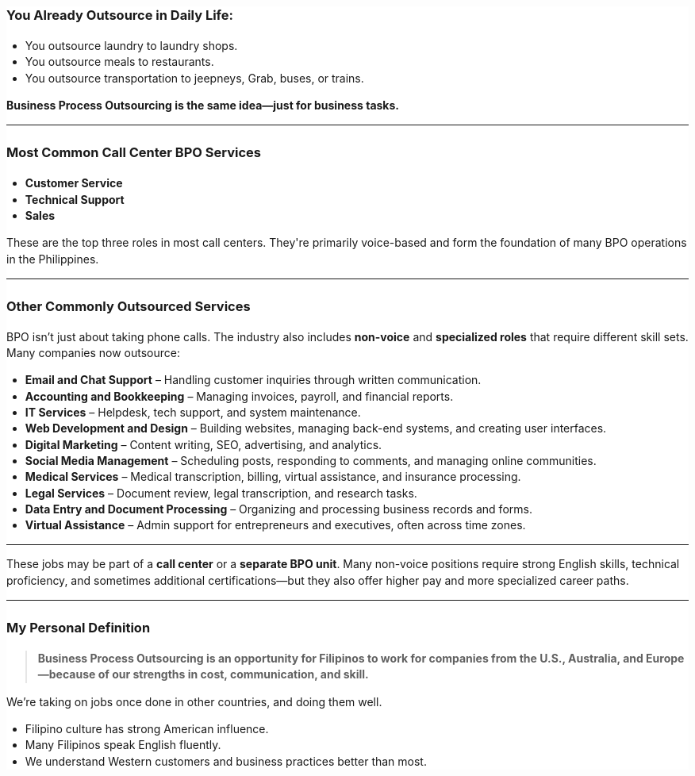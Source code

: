 ### You Already Outsource in Daily Life:
- You outsource laundry to laundry shops.  
- You outsource meals to restaurants.  
- You outsource transportation to jeepneys, Grab, buses, or trains.

**Business Process Outsourcing is the same idea—just for business tasks.**

---

### Most Common Call Center BPO Services

- **Customer Service**  
- **Technical Support**  
- **Sales**

These are the top three roles in most call centers. They're primarily voice-based and form the foundation of many BPO operations in the Philippines.

---

### Other Commonly Outsourced Services

BPO isn’t just about taking phone calls. The industry also includes **non-voice** and **specialized roles** that require different skill sets. Many companies now outsource:

- **Email and Chat Support** – Handling customer inquiries through written communication.  
- **Accounting and Bookkeeping** – Managing invoices, payroll, and financial reports.  
- **IT Services** – Helpdesk, tech support, and system maintenance.  
- **Web Development and Design** – Building websites, managing back-end systems, and creating user interfaces.  
- **Digital Marketing** – Content writing, SEO, advertising, and analytics.  
- **Social Media Management** – Scheduling posts, responding to comments, and managing online communities.  
- **Medical Services** – Medical transcription, billing, virtual assistance, and insurance processing.  
- **Legal Services** – Document review, legal transcription, and research tasks.  
- **Data Entry and Document Processing** – Organizing and processing business records and forms.  
- **Virtual Assistance** – Admin support for entrepreneurs and executives, often across time zones.

---

These jobs may be part of a **call center** or a **separate BPO unit**. Many non-voice positions require strong English skills, technical proficiency, and sometimes additional certifications—but they also offer higher pay and more specialized career paths.

---

### My Personal Definition

> **Business Process Outsourcing is an opportunity for Filipinos to work for companies from the U.S., Australia, and Europe—because of our strengths in cost, communication, and skill.**

We’re taking on jobs once done in other countries, and doing them well.

- Filipino culture has strong American influence.  
- Many Filipinos speak English fluently.  
- We understand Western customers and business practices better than most.
